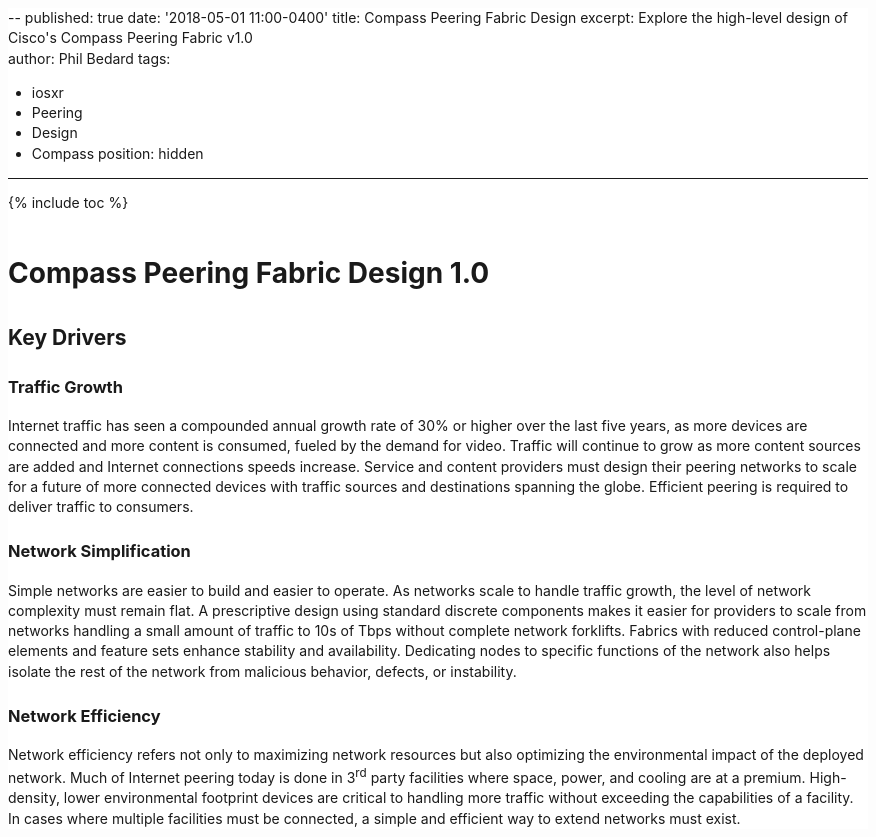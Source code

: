--
published: true 
date: '2018-05-01 11:00-0400'
title: Compass Peering Fabric Design 
excerpt: Explore the high-level design of Cisco's Compass Peering Fabric v1.0  
author: Phil Bedard
tags:
  - iosxr
  - Peering
  - Design
  - Compass
position: hidden 
---

{% include toc %}

# Compass Peering Fabric Design 1.0

## Key Drivers

### Traffic Growth

Internet traffic has seen a compounded annual growth rate of 30% or
higher over the last five years, as more devices are connected and more
content is consumed, fueled by the demand for video. Traffic will
continue to grow as more content sources are added and Internet
connections speeds increase. Service and content providers must design
their peering networks to scale for a future of more connected devices
with traffic sources and destinations spanning the globe. Efficient
peering is required to deliver traffic to consumers.

### Network Simplification

Simple networks are easier to build and easier to operate. As networks
scale to handle traffic growth, the level of network complexity must
remain flat. A prescriptive design using standard discrete components
makes it easier for providers to scale from networks handling a small
amount of traffic to 10s of Tbps without complete network forklifts.
Fabrics with reduced control-plane elements and feature sets enhance
stability and availability. Dedicating nodes to specific functions of
the network also helps isolate the rest of the network from malicious
behavior, defects, or instability.

### Network Efficiency

Network efficiency refers not only to maximizing network resources but
also optimizing the environmental impact of the deployed network. Much
of Internet peering today is done in 3<sup>rd</sup> party facilities
where space, power, and cooling are at a premium. High-density, lower
environmental footprint devices are critical to handling more traffic
without exceeding the capabilities of a facility. In cases where
multiple facilities must be connected, a simple and efficient way to
extend networks must exist.
